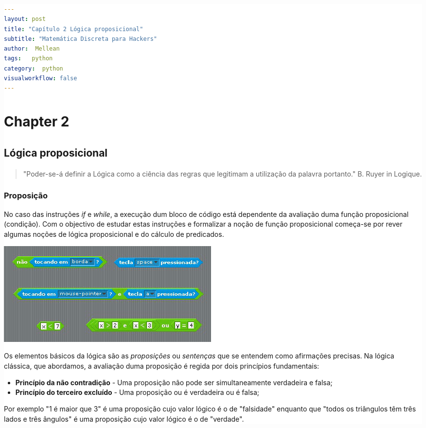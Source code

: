 ```yaml
---
layout: post
title: "Capítulo 2 Lógica proposicional"
subtitle: "Matemática Discreta para Hackers"
author:  Mellean
tags:   python
category:  python
visualworkflow: false
---
```


<script src="https://cdnjs.cloudflare.com/ajax/libs/mathjax/2.7.0/MathJax.js?config=TeX-AMS-MML_HTMLorMML" type="text/javascript"></script>


Chapter 2
======


## Lógica proposicional

> "Poder-se-á definir a Lógica como a ciência das regras que legitimam
a utilização da palavra portanto." B. Ruyer in Logique. 

### Proposição

No caso das instruções *if* e *while*, a execução dum bloco de código está dependente da avaliação duma função proposicional (condição). Com o objectivo de estudar estas instruções e formalizar a noção de função proposicional começa-se por rever algumas noções de lógica proposicional e do cálculo de predicados.

![Image](py5.gif)

Os elementos básicos da lógica são as *proposições* ou *sentenças* que se entendem como afirmações precisas. Na lógica clássica, que abordamos, a avaliação duma proposição é regida por dois princípios fundamentais:
- **Princípio da não contradição** - Uma proposição não pode ser simultaneamente verdadeira e falsa;
- **Princípio do terceiro excluído** - Uma proposição ou é verdadeira ou é falsa;

Por exemplo "1 é maior que 3" é uma proposição cujo valor lógico é o de
"falsidade" enquanto que "todos os triângulos têm três lados e três ângulos" é uma proposição cujo valor lógico é o de "verdade". 
